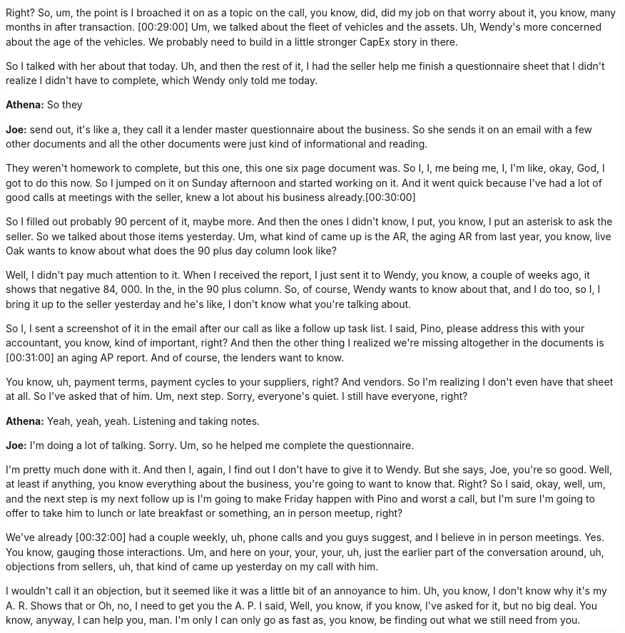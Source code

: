 Right? So, um, the point is I broached it on as a topic on the call, you know, did, did my job on that worry about it, you know, many months in after transaction. [00:29:00] Um, we talked about the fleet of vehicles and the assets. Uh, Wendy's more concerned about the age of the vehicles. We probably need to build in a little stronger CapEx story in there.

So I talked with her about that today. Uh, and then the rest of it, I had the seller help me finish a questionnaire sheet that I didn't realize I didn't have to complete, which Wendy only told me today. 

**Athena:** So they 

**Joe:** send out, it's like a, they call it a lender master questionnaire about the business. So she sends it on an email with a few other documents and all the other documents were just kind of informational and reading.

They weren't homework to complete, but this one, this one six page document was. So I, I, me being me, I, I'm like, okay, God, I got to do this now. So I jumped on it on Sunday afternoon and started working on it. And it went quick because I've had a lot of good calls at meetings with the seller, knew a lot about his business already.[00:30:00] 

So I filled out probably 90 percent of it, maybe more. And then the ones I didn't know, I put, you know, I put an asterisk to ask the seller. So we talked about those items yesterday. Um, what kind of came up is the AR, the aging AR from last year, you know, live Oak wants to know about what does the 90 plus day column look like?

Well, I didn't pay much attention to it. When I received the report, I just sent it to Wendy, you know, a couple of weeks ago, it shows that negative 84, 000. In the, in the 90 plus column. So, of course, Wendy wants to know about that, and I do too, so I, I bring it up to the seller yesterday and he's like, I don't know what you're talking about.

So I, I sent a screenshot of it in the email after our call as like a follow up task list. I said, Pino, please address this with your accountant, you know, kind of important, right? And then the other thing I realized we're missing altogether in the documents is [00:31:00] an aging AP report. And of course, the lenders want to know.

You know, uh, payment terms, payment cycles to your suppliers, right? And vendors. So I'm realizing I don't even have that sheet at all. So I've asked that of him. Um, next step. Sorry, everyone's quiet. I still have everyone, right? 

**Athena:** Yeah, yeah, yeah. Listening and taking notes. 

**Joe:** I'm doing a lot of talking. Sorry. Um, so he helped me complete the questionnaire.

I'm pretty much done with it. And then I, again, I find out I don't have to give it to Wendy. But she says, Joe, you're so good. Well, at least if anything, you know everything about the business, you're going to want to know that. Right? So I said, okay, well, um, and the next step is my next follow up is I'm going to make Friday happen with Pino and worst a call, but I'm sure I'm going to offer to take him to lunch or late breakfast or something, an in person meetup, right?

We've already [00:32:00] had a couple weekly, uh, phone calls and you guys suggest, and I believe in in person meetings. Yes. You know, gauging those interactions. Um, and here on your, your, your, uh, just the earlier part of the conversation around, uh, objections from sellers, uh, that kind of came up yesterday on my call with him.

I wouldn't call it an objection, but it seemed like it was a little bit of an annoyance to him. Uh, you know, I don't know why it's my A. R. Shows that or Oh, no, I need to get you the A. P. I said, Well, you know, if you know, I've asked for it, but no big deal. You know, anyway, I can help you, man. I'm only I can only go as fast as, you know, be finding out what we still need from you.
